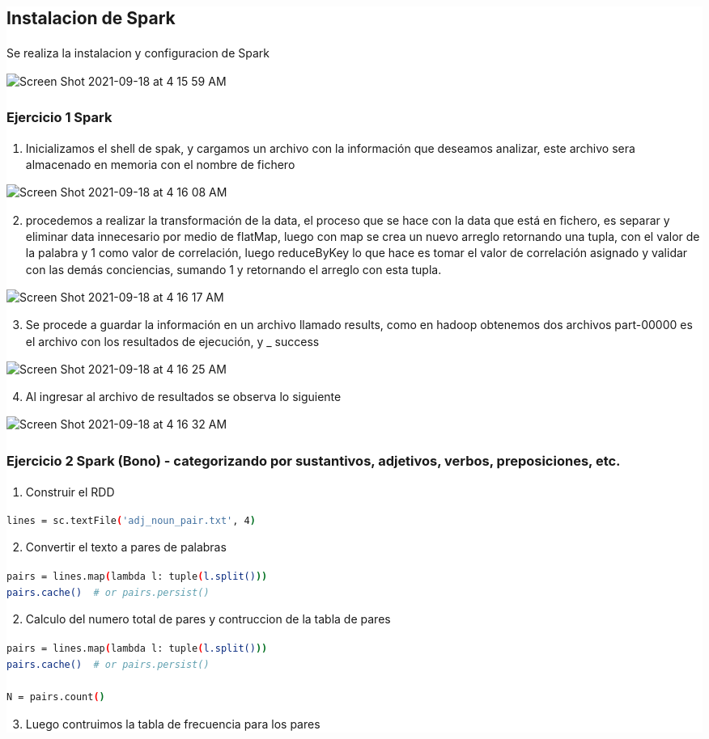 
## Instalacion de Spark

Se realiza la instalacion y configuracion de Spark

<img width="601" alt="Screen Shot 2021-09-18 at 4 15 59 AM" src="https://user-images.githubusercontent.com/19766554/133884239-72279fa7-e2c6-43ab-b3b3-64de906006c5.png">

### Ejercicio 1 Spark
1. Inicializamos el shell de spak, y cargamos un archivo con la información que deseamos analizar, este archivo sera almacenado en memoria con el nombre de fichero

<img width="594" alt="Screen Shot 2021-09-18 at 4 16 08 AM" src="https://user-images.githubusercontent.com/19766554/133884249-7cf99a27-7df7-4b89-9227-175d5b6fed04.png">

2. procedemos a realizar la transformación de la data, el proceso que se hace con la data que está en fichero, es separar y eliminar data innecesario por medio de flatMap, luego con map se crea un nuevo arreglo retornando una tupla, con el valor de la palabra y 1 como valor de correlación, luego reduceByKey lo que hace es tomar el valor de correlación asignado y validar con las demás conciencias, sumando 1 y retornando el arreglo con esta tupla.

<img width="603" alt="Screen Shot 2021-09-18 at 4 16 17 AM" src="https://user-images.githubusercontent.com/19766554/133884284-cf52de85-db95-458c-8c2a-443ff4473086.png">

3. Se procede a guardar la información en un archivo llamado results, como en hadoop obtenemos dos archivos part-00000 es el archivo con los resultados de ejecución, y _ success 

<img width="597" alt="Screen Shot 2021-09-18 at 4 16 25 AM" src="https://user-images.githubusercontent.com/19766554/133884299-62761909-c567-4669-9f01-794cb50aabf2.png">

4. Al ingresar al archivo de resultados se observa lo siguiente

<img width="597" alt="Screen Shot 2021-09-18 at 4 16 32 AM" src="https://user-images.githubusercontent.com/19766554/133884317-0f5380f4-a44b-4f24-9c34-97e360318a6b.png">

### Ejercicio 2 Spark (Bono) - categorizando por sustantivos, adjetivos, verbos, preposiciones, etc.

1. Construir el RDD

  ```sh
lines = sc.textFile('adj_noun_pair.txt', 4)
  ```
  
 2. Convertir el texto a pares de palabras

  ```sh
pairs = lines.map(lambda l: tuple(l.split()))
pairs.cache()  # or pairs.persist()
  ```
  
   2. Calculo del numero total de pares y contruccion de la tabla de pares

  ```sh
pairs = lines.map(lambda l: tuple(l.split()))
pairs.cache()  # or pairs.persist()

N = pairs.count()
  ```
3. Luego contruimos la tabla de frecuencia para los pares
